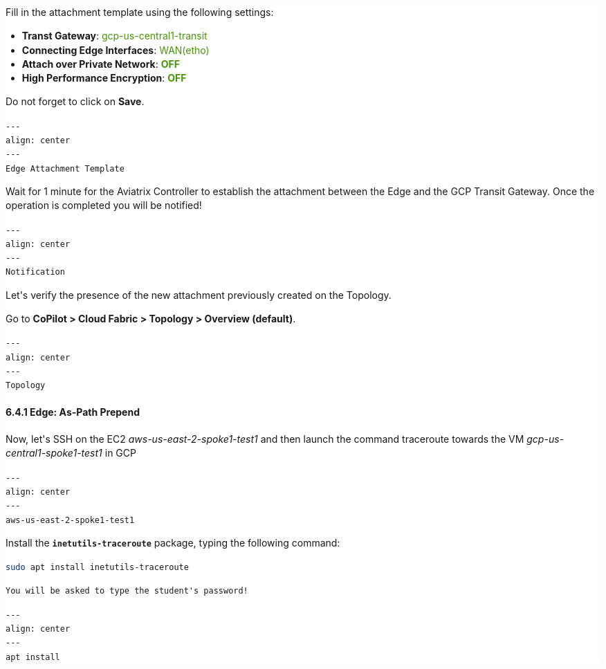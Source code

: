 Fill in the attachment template using the following settings:

- **Transt Gateway**: <span style='color:#479608'>gcp-us-central1-transit</span>
- **Connecting Edge Interfaces**: <span style='color:#479608'>WAN(etho)</span>
- **Attach over Private Network**: <span style='color:#479608'>**OFF**</span>
- **High Performance Encryption**: <span style='color:#479608'>**OFF**</span>

Do not forget to click on **Save**.

```{figure} images/lab8-attachment01.png
---
align: center
---
Edge Attachment Template
```

Wait for 1 minute for the Aviatrix Controller to establish the attachment between the Edge and the GCP Transit Gateway. Once the operation is completed you will be notified!

```{figure} images/lab8-edgedouble9.png
---
align: center
---
Notification
```

Let's verify the presence of the new attachment previously created on the Topology. 

Go to **CoPilot > Cloud Fabric > Topology > Overview (default)**.

```{figure} images/lab8-edgedouble10.png
---
align: center
---
Topology
```

#### 6.4.1 Edge: As-Path Prepend

Now, let's SSH on the EC2 _aws-us-east-2-spoke1-test1_  and then launch the command traceroute towards the VM _gcp-us-central1-spoke1-test1_ in GCP

```{figure} images/lab8-edgedouble21.png
---
align: center
---
aws-us-east-2-spoke1-test1 
```

Install the **`inetutils-traceroute`** package, typing the following command:

```bash
sudo apt install inetutils-traceroute
```

```{caution}
You will be asked to type the student's password!
```

```{figure} images/lab8-edgedouble22.png
---
align: center
---
apt install 
```
